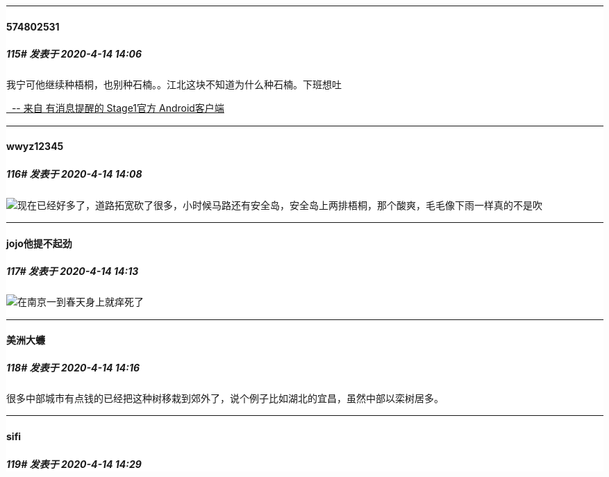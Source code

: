 

-----

####  574802531  
##### 115#       发表于 2020-4-14 14:06




我宁可他继续种梧桐，也别种石楠。。江北这块不知道为什么种石楠。下班想吐

[  -- 来自 有消息提醒的 Stage1官方 Android客户端](https://www.coolapk.com/apk/140634)







-----

####  wwyz12345  
##### 116#       发表于 2020-4-14 14:08



<img src="https://static.saraba1st.com/image/smiley/face2017/218.png" referrerpolicy="no-referrer">现在已经好多了，道路拓宽砍了很多，小时候马路还有安全岛，安全岛上两排梧桐，那个酸爽，毛毛像下雨一样真的不是吹







-----

####  jojo他提不起劲  
##### 117#       发表于 2020-4-14 14:13



<img src="https://static.saraba1st.com/image/smiley/face2017/124.png" referrerpolicy="no-referrer">在南京一到春天身上就痒死了







-----

####  美洲大蠊  
##### 118#       发表于 2020-4-14 14:16




很多中部城市有点钱的已经把这种树移栽到郊外了，说个例子比如湖北的宜昌，虽然中部以栾树居多。







-----

####  sifi  
##### 119#       发表于 2020-4-14 14:29
